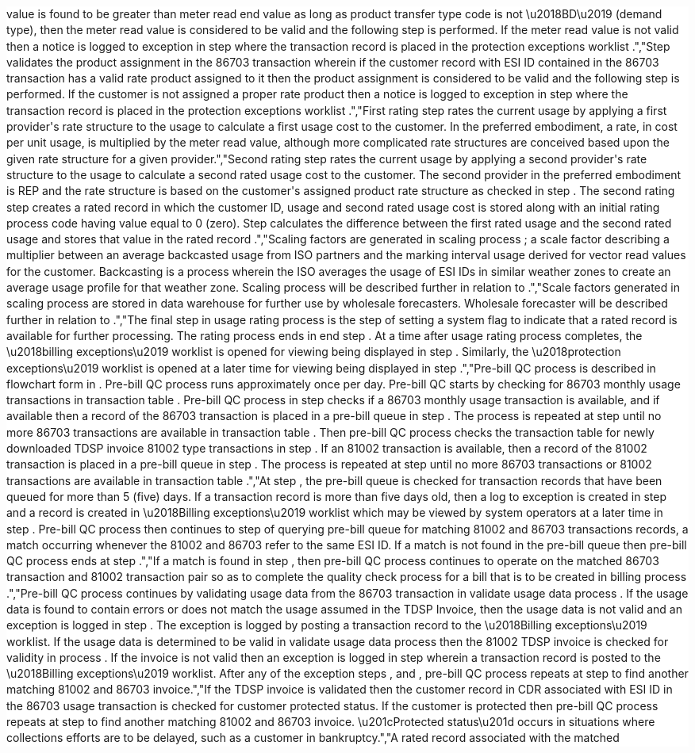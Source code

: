 value is found to be greater than meter read end value as long as product transfer type code is not \u2018BD\u2019 (demand type), then the meter read value is considered to be valid and the following step  is performed. If the meter read value is not valid then a notice is logged to exception in step  where the transaction record is placed in the protection exceptions worklist .","Step  validates the product assignment in the 86703 transaction wherein if the customer record with ESI ID contained in the 86703 transaction has a valid rate product assigned to it then the product assignment is considered to be valid and the following step  is performed. If the customer is not assigned a proper rate product then a notice is logged to exception in step  where the transaction record is placed in the protection exceptions worklist .","First rating step  rates the current usage by applying a first provider's rate structure to the usage to calculate a first usage cost to the customer. In the preferred embodiment, a rate, in cost per unit usage, is multiplied by the meter read value, although more complicated rate structures are conceived based upon the given rate structure for a given provider.","Second rating step  rates the current usage by applying a second provider's rate structure to the usage to calculate a second rated usage cost to the customer. The second provider in the preferred embodiment is REP  and the rate structure is based on the customer's assigned product rate structure as checked in step . The second rating step  creates a rated record  in which the customer ID, usage and second rated usage cost is stored along with an initial rating process code having value equal to 0 (zero). Step  calculates the difference between the first rated usage and the second rated usage and stores that value in the rated record .","Scaling factors are generated in scaling process ; a scale factor describing a multiplier between an average backcasted usage from ISO partners  and the marking interval usage derived for vector read values for the customer. Backcasting is a process wherein the ISO averages the usage of ESI IDs in similar weather zones to create an average usage profile for that weather zone. Scaling process  will be described further in relation to .","Scale factors generated in scaling process  are stored in data warehouse  for further use by wholesale forecasters. Wholesale forecaster will be described further in relation to .","The final step in usage rating process  is the step  of setting a system flag to indicate that a rated record is available for further processing. The rating process ends in end step . At a time after usage rating process  completes, the \u2018billing exceptions\u2019 worklist  is opened for viewing being displayed in step . Similarly, the \u2018protection exceptions\u2019 worklist  is opened at a later time for viewing being displayed in step .","Pre-bill QC process  is described in flowchart form in . Pre-bill QC process  runs approximately once per day. Pre-bill QC starts by checking for 86703 monthly usage transactions in transaction table . Pre-bill QC process  in step  checks if a 86703 monthly usage transaction is available, and if available then a record of the 86703 transaction is placed in a pre-bill queue  in step . The process is repeated at step  until no more 86703 transactions are available in transaction table . Then pre-bill QC process  checks the transaction table  for newly downloaded TDSP invoice 81002 type transactions in step . If an 81002 transaction is available, then a record of the 81002 transaction is placed in a pre-bill queue  in step . The process is repeated at step  until no more 86703 transactions or 81002 transactions are available in transaction table .","At step , the pre-bill queue is checked for transaction records that have been queued for more than 5 (five) days. If a transaction record is more than five days old, then a log to exception is created in step  and a record is created in \u2018Billing exceptions\u2019 worklist  which may be viewed by system operators at a later time in step . Pre-bill QC process  then continues to step  of querying pre-bill queue  for matching 81002 and 86703 transactions records, a match occurring whenever the 81002 and 86703 refer to the same ESI ID. If a match is not found in the pre-bill queue  then pre-bill QC process  ends at step .","If a match is found in step , then pre-bill QC process  continues to operate on the matched 86703 transaction and 81002 transaction pair so as to complete the quality check process for a bill that is to be created in billing process .","Pre-bill QC process  continues by validating usage data from the 86703 transaction in validate usage data process . If the usage data is found to contain errors or does not match the usage assumed in the TDSP Invoice, then the usage data is not valid and an exception is logged in step . The exception is logged by posting a transaction record to the \u2018Billing exceptions\u2019 worklist. If the usage data is determined to be valid in validate usage data process  then the 81002 TDSP invoice is checked for validity in process . If the invoice is not valid then an exception is logged in step  wherein a transaction record is posted to the \u2018Billing exceptions\u2019 worklist. After any of the exception steps ,  and , pre-bill QC process  repeats  at step  to find another matching 81002 and 86703 invoice.","If the TDSP invoice is validated then the customer record in CDR  associated with ESI ID in the 86703 usage transaction is checked for customer protected status. If the customer is protected then pre-bill QC process  repeats  at step  to find another matching 81002 and 86703 invoice. \u201cProtected status\u201d occurs in situations where collections efforts are to be delayed, such as a customer in bankruptcy.","A rated record  associated with the matched